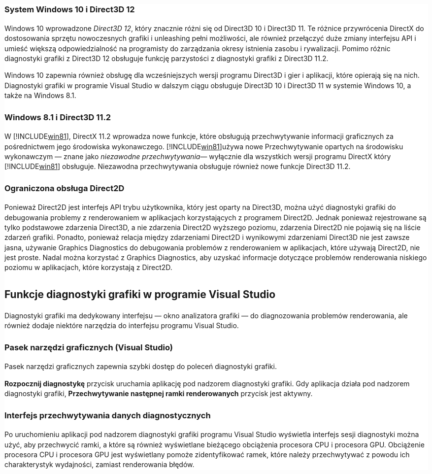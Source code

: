 ### <a name="windows-10-and-direct3d-12"></a>System Windows 10 i Direct3D 12  
 Windows 10 wprowadzone *Direct3D 12*, który znacznie różni się od Direct3D 10 i Direct3D 11. Te różnice przywrócenia DirectX do dostosowania sprzętu nowoczesnych grafiki i unleashing pełni możliwości, ale również przełączyć duże zmiany interfejsu API i umieść większą odpowiedzialność na programisty do zarządzania okresy istnienia zasobu i rywalizacji. Pomimo różnic diagnostyki grafiki z Direct3D 12 obsługuje funkcję parzystości z diagnostyki grafiki z Direct3D 11.2.
  
 Windows 10 zapewnia również obsługę dla wcześniejszych wersji programu Direct3D i gier i aplikacji, które opierają się na nich. Diagnostyki grafiki w programie Visual Studio w dalszym ciągu obsługuje Direct3D 10 i Direct3D 11 w systemie Windows 10, a także na Windows 8.1.  
  
### <a name="windows-81-and-direct3d-112"></a>Windows 8.1 i Direct3D 11.2  
 W [!INCLUDE[win81](../includes/win81_md.md)], DirectX 11.2 wprowadza nowe funkcje, które obsługują przechwytywanie informacji graficznych za pośrednictwem jego środowiska wykonawczego. [!INCLUDE[win81](../includes/win81_md.md)]używa nowe Przechwytywanie opartych na środowisku wykonawczym — znane jako *niezawodne przechwytywania*— wyłącznie dla wszystkich wersji programu DirectX który [!INCLUDE[win81](../includes/win81_md.md)] obsługuje. Niezawodna przechwytywania obsługuje również nowe funkcje Direct3D 11.2.  
  
### <a name="limited-direct2d-support"></a>Ograniczona obsługa Direct2D  
 Ponieważ Direct2D jest interfejs API trybu użytkownika, który jest oparty na Direct3D, można użyć diagnostyki grafiki do debugowania problemy z renderowaniem w aplikacjach korzystających z programem Direct2D. Jednak ponieważ rejestrowane są tylko podstawowe zdarzenia Direct3D, a nie zdarzenia Direct2D wyższego poziomu, zdarzenia Direct2D nie pojawią się na liście zdarzeń grafiki. Ponadto, ponieważ relacja między zdarzeniami Direct2D i wynikowymi zdarzeniami Direct3D nie jest zawsze jasna, używanie Graphics Diagnostics do debugowania problemów z renderowaniem w aplikacjach, które używają Direct2D, nie jest proste. Nadal można korzystać z Graphics Diagnostics, aby uzyskać informacje dotyczące problemów renderowania niskiego poziomu w aplikacjach, które korzystają z Direct2D.  
  
## <a name="graphics-diagnostics-features-in-visual-studio"></a>Funkcje diagnostyki grafiki w programie Visual Studio  
 Diagnostyki grafiki ma dedykowany interfejsu — okno analizatora grafiki — do diagnozowania problemów renderowania, ale również dodaje niektóre narzędzia do interfejsu programu Visual Studio.  
  
### <a name="the-graphics-toolbar-visual-studio"></a>Pasek narzędzi graficznych (Visual Studio)  
 Pasek narzędzi graficznych zapewnia szybki dostęp do poleceń diagnostyki grafiki.  
  
 **Rozpocznij diagnostykę** przycisk uruchamia aplikację pod nadzorem diagnostyki grafiki. Gdy aplikacja działa pod nadzorem diagnostyki grafiki, **Przechwytywanie następnej ramki renderowanych** przycisk jest aktywny.  
  
### <a name="diagnostics-capture-interface"></a>Interfejs przechwytywania danych diagnostycznych  
 Po uruchomieniu aplikacji pod nadzorem diagnostyki grafiki programu Visual Studio wyświetla interfejs sesji diagnostyki można użyć, aby przechwycić ramki, a które są również wyświetlane bieżącego obciążenia procesora CPU i procesora GPU. Obciążenie procesora CPU i procesora GPU jest wyświetlany pomoże zidentyfikować ramek, które należy przechwytywać z powodu ich charakterystyk wydajności, zamiast renderowania błędów.  
  